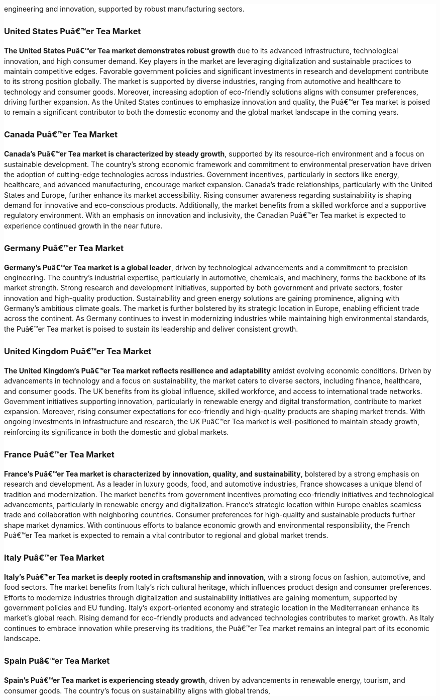 engineering and innovation, supported by robust manufacturing sectors.</span></em></p></blockquote><h3><strong>United States Puâ€™er Tea Market</strong></h3><p><strong>The United States Puâ€™er Tea market demonstrates robust growth</strong> due to its advanced infrastructure, technological innovation, and high consumer demand. Key players in the market are leveraging digitalization and sustainable practices to maintain competitive edges. Favorable government policies and significant investments in research and development contribute to its strong position globally. The market is supported by diverse industries, ranging from automotive and healthcare to technology and consumer goods. Moreover, increasing adoption of eco-friendly solutions aligns with consumer preferences, driving further expansion. As the United States continues to emphasize innovation and quality, the Puâ€™er Tea market is poised to remain a significant contributor to both the domestic economy and the global market landscape in the coming years.</p><h3><strong>Canada Puâ€™er Tea Market</strong></h3><p><strong>Canada&rsquo;s Puâ€™er Tea market is characterized by steady growth</strong>, supported by its resource-rich environment and a focus on sustainable development. The country&rsquo;s strong economic framework and commitment to environmental preservation have driven the adoption of cutting-edge technologies across industries. Government incentives, particularly in sectors like energy, healthcare, and advanced manufacturing, encourage market expansion. Canada&rsquo;s trade relationships, particularly with the United States and Europe, further enhance its market accessibility. Rising consumer awareness regarding sustainability is shaping demand for innovative and eco-conscious products. Additionally, the market benefits from a skilled workforce and a supportive regulatory environment. With an emphasis on innovation and inclusivity, the Canadian Puâ€™er Tea market is expected to experience continued growth in the near future.</p><h3><strong>Germany Puâ€™er Tea Market</strong></h3><p><strong>Germany&rsquo;s Puâ€™er Tea market is a global leader</strong>, driven by technological advancements and a commitment to precision engineering. The country&rsquo;s industrial expertise, particularly in automotive, chemicals, and machinery, forms the backbone of its market strength. Strong research and development initiatives, supported by both government and private sectors, foster innovation and high-quality production. Sustainability and green energy solutions are gaining prominence, aligning with Germany&rsquo;s ambitious climate goals. The market is further bolstered by its strategic location in Europe, enabling efficient trade across the continent. As Germany continues to invest in modernizing industries while maintaining high environmental standards, the Puâ€™er Tea market is poised to sustain its leadership and deliver consistent growth.</p><h3><strong>United Kingdom Puâ€™er Tea Market</strong></h3><p><strong>The United Kingdom&rsquo;s Puâ€™er Tea market reflects resilience and adaptability</strong> amidst evolving economic conditions. Driven by advancements in technology and a focus on sustainability, the market caters to diverse sectors, including finance, healthcare, and consumer goods. The UK benefits from its global influence, skilled workforce, and access to international trade networks. Government initiatives supporting innovation, particularly in renewable energy and digital transformation, contribute to market expansion. Moreover, rising consumer expectations for eco-friendly and high-quality products are shaping market trends. With ongoing investments in infrastructure and research, the UK Puâ€™er Tea market is well-positioned to maintain steady growth, reinforcing its significance in both the domestic and global markets.</p><h3><strong>France Puâ€™er Tea Market</strong></h3><p><strong>France&rsquo;s Puâ€™er Tea market is characterized by innovation, quality, and sustainability</strong>, bolstered by a strong emphasis on research and development. As a leader in luxury goods, food, and automotive industries, France showcases a unique blend of tradition and modernization. The market benefits from government incentives promoting eco-friendly initiatives and technological advancements, particularly in renewable energy and digitalization. France&rsquo;s strategic location within Europe enables seamless trade and collaboration with neighboring countries. Consumer preferences for high-quality and sustainable products further shape market dynamics. With continuous efforts to balance economic growth and environmental responsibility, the French Puâ€™er Tea market is expected to remain a vital contributor to regional and global market trends.</p><h3><strong>Italy Puâ€™er Tea Market</strong></h3><p><strong>Italy&rsquo;s Puâ€™er Tea market is deeply rooted in craftsmanship and innovation</strong>, with a strong focus on fashion, automotive, and food sectors. The market benefits from Italy&rsquo;s rich cultural heritage, which influences product design and consumer preferences. Efforts to modernize industries through digitalization and sustainability initiatives are gaining momentum, supported by government policies and EU funding. Italy&rsquo;s export-oriented economy and strategic location in the Mediterranean enhance its market&rsquo;s global reach. Rising demand for eco-friendly products and advanced technologies contributes to market growth. As Italy continues to embrace innovation while preserving its traditions, the Puâ€™er Tea market remains an integral part of its economic landscape.</p><h3><strong>Spain Puâ€™er Tea Market</strong></h3><p><strong>Spain&rsquo;s Puâ€™er Tea market is experiencing steady growth</strong>, driven by advancements in renewable energy, tourism, and consumer goods. The country&rsquo;s focus on sustainability aligns with global trends,